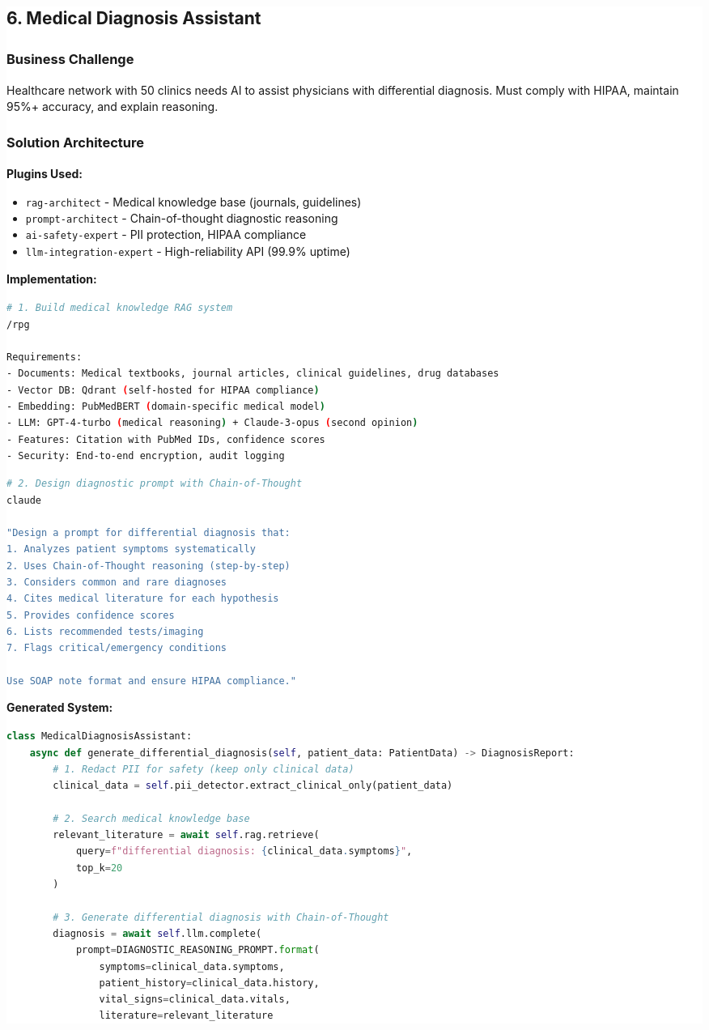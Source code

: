 
## 6. Medical Diagnosis Assistant

### Business Challenge
Healthcare network with 50 clinics needs AI to assist physicians with differential diagnosis. Must comply with HIPAA, maintain 95%+ accuracy, and explain reasoning.

### Solution Architecture

**Plugins Used:**
- `rag-architect` - Medical knowledge base (journals, guidelines)
- `prompt-architect` - Chain-of-thought diagnostic reasoning
- `ai-safety-expert` - PII protection, HIPAA compliance
- `llm-integration-expert` - High-reliability API (99.9% uptime)

**Implementation:**

```bash
# 1. Build medical knowledge RAG system
/rpg

Requirements:
- Documents: Medical textbooks, journal articles, clinical guidelines, drug databases
- Vector DB: Qdrant (self-hosted for HIPAA compliance)
- Embedding: PubMedBERT (domain-specific medical model)
- LLM: GPT-4-turbo (medical reasoning) + Claude-3-opus (second opinion)
- Features: Citation with PubMed IDs, confidence scores
- Security: End-to-end encryption, audit logging
```

```bash
# 2. Design diagnostic prompt with Chain-of-Thought
claude

"Design a prompt for differential diagnosis that:
1. Analyzes patient symptoms systematically
2. Uses Chain-of-Thought reasoning (step-by-step)
3. Considers common and rare diagnoses
4. Cites medical literature for each hypothesis
5. Provides confidence scores
6. Lists recommended tests/imaging
7. Flags critical/emergency conditions

Use SOAP note format and ensure HIPAA compliance."
```

**Generated System:**
```python
class MedicalDiagnosisAssistant:
    async def generate_differential_diagnosis(self, patient_data: PatientData) -> DiagnosisReport:
        # 1. Redact PII for safety (keep only clinical data)
        clinical_data = self.pii_detector.extract_clinical_only(patient_data)

        # 2. Search medical knowledge base
        relevant_literature = await self.rag.retrieve(
            query=f"differential diagnosis: {clinical_data.symptoms}",
            top_k=20
        )

        # 3. Generate differential diagnosis with Chain-of-Thought
        diagnosis = await self.llm.complete(
            prompt=DIAGNOSTIC_REASONING_PROMPT.format(
                symptoms=clinical_data.symptoms,
                patient_history=clinical_data.history,
                vital_signs=clinical_data.vitals,
                literature=relevant_literature
```